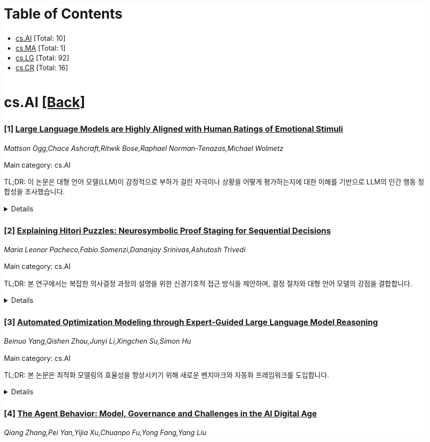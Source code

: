 <div id=toc></div>

# Table of Contents

- [cs.AI](#cs.AI) [Total: 10]
- [cs.MA](#cs.MA) [Total: 1]
- [cs.LG](#cs.LG) [Total: 92]
- [cs.CR](#cs.CR) [Total: 16]


<div id='cs.AI'></div>

# cs.AI [[Back]](#toc)

### [1] [Large Language Models are Highly Aligned with Human Ratings of Emotional Stimuli](https://arxiv.org/abs/2508.14214)
*Mattson Ogg,Chace Ashcraft,Ritwik Bose,Raphael Norman-Tenazas,Michael Wolmetz*

Main category: cs.AI

TL;DR: 이 논문은 대형 언어 모델(LLM)이 감정적으로 부하가 걸린 자극이나 상황을 어떻게 평가하는지에 대한 이해를 기반으로 LLM의 인간 행동 정합성을 조사했습니다.


<details><summary>Details</summary></details>


### [2] [Explaining Hitori Puzzles: Neurosymbolic Proof Staging for Sequential Decisions](https://arxiv.org/abs/2508.14294)
*Maria Leonor Pacheco,Fabio Somenzi,Dananjay Srinivas,Ashutosh Trivedi*

Main category: cs.AI

TL;DR: 본 연구에서는 복잡한 의사결정 과정의 설명을 위한 신경기호적 접근 방식을 제안하며, 결정 절차와 대형 언어 모델의 강점을 결합합니다.


<details><summary>Details</summary></details>


### [3] [Automated Optimization Modeling through Expert-Guided Large Language Model Reasoning](https://arxiv.org/abs/2508.14410)
*Beinuo Yang,Qishen Zhou,Junyi Li,Xingchen Su,Simon Hu*

Main category: cs.AI

TL;DR: 본 논문은 최적화 모델링의 효율성을 향상시키기 위해 새로운 벤치마크와 자동화 프레임워크를 도입합니다.


<details><summary>Details</summary></details>


### [4] [The Agent Behavior: Model, Governance and Challenges in the AI Digital Age](https://arxiv.org/abs/2508.14415)
*Qiang Zhang,Pei Yan,Yijia Xu,Chuanpo Fu,Yong Fang,Yang Liu*

